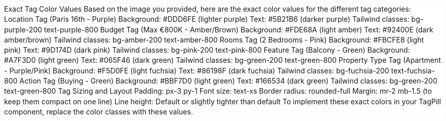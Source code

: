 Exact Tag Color Values
Based on the image you provided, here are the exact color values for the different tag categories:
Location Tag (Paris 16th - Purple)
Background: #DDD6FE (lighter purple)
Text: #5B21B6 (darker purple)
Tailwind classes: bg-purple-200 text-purple-800
Budget Tag (Max €800K - Amber/Brown)
Background: #FDE68A (light amber)
Text: #92400E (dark amber/brown)
Tailwind classes: bg-amber-200 text-amber-800
Rooms Tag (2 Bedrooms - Pink)
Background: #FBCFE8 (light pink)
Text: #9D174D (dark pink)
Tailwind classes: bg-pink-200 text-pink-800
Feature Tag (Balcony - Green)
Background: #A7F3D0 (light green)
Text: #065F46 (dark green)
Tailwind classes: bg-green-200 text-green-800
Property Type Tag (Apartment - Purple/Pink)
Background: #F5D0FE (light fuchsia)
Text: #86198F (dark fuchsia)
Tailwind classes: bg-fuchsia-200 text-fuchsia-800
Action Tag (Buying - Green)
Background: #BBF7D0 (light green)
Text: #166534 (dark green)
Tailwind classes: bg-green-200 text-green-800
Tag Sizing and Layout
Padding: px-3 py-1
Font size: text-xs
Border radius: rounded-full
Margin: mr-2 mb-1.5 (to keep them compact on one line)
Line height: Default or slightly tighter than default
To implement these exact colors in your TagPill component, replace the color classes with these values.




